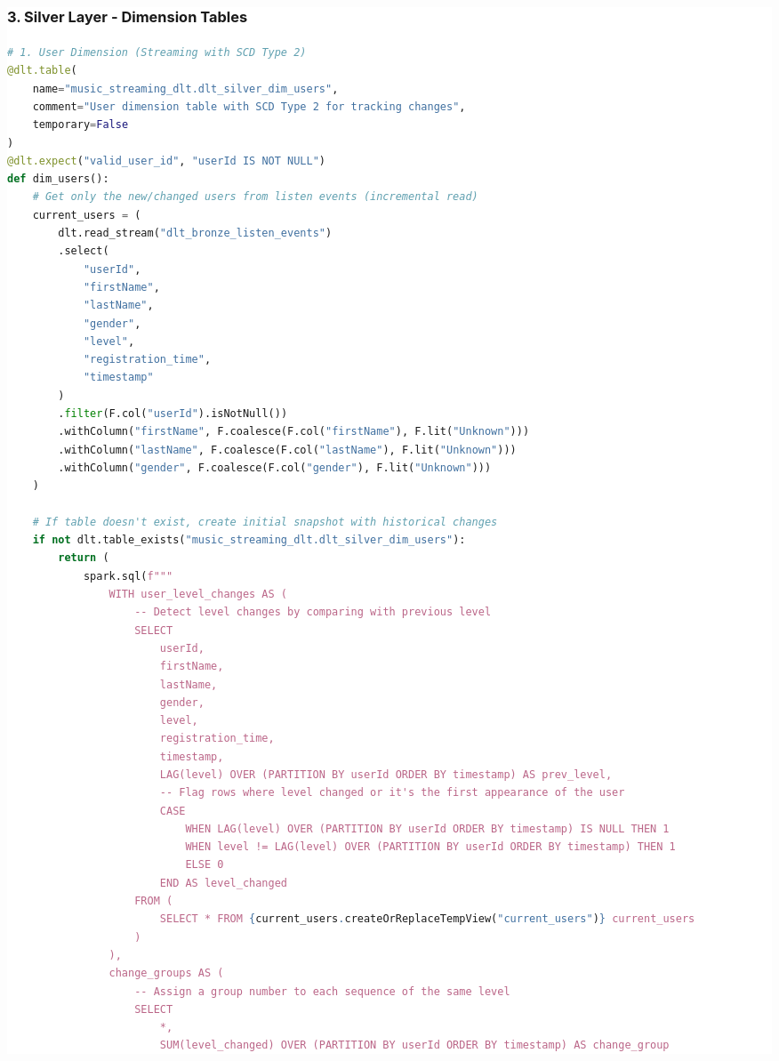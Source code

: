 ### 3. Silver Layer - Dimension Tables

```python
# 1. User Dimension (Streaming with SCD Type 2)
@dlt.table(
    name="music_streaming_dlt.dlt_silver_dim_users",
    comment="User dimension table with SCD Type 2 for tracking changes",
    temporary=False
)
@dlt.expect("valid_user_id", "userId IS NOT NULL")
def dim_users():
    # Get only the new/changed users from listen events (incremental read)
    current_users = (
        dlt.read_stream("dlt_bronze_listen_events")
        .select(
            "userId",
            "firstName", 
            "lastName",
            "gender",
            "level",
            "registration_time",
            "timestamp"
        )
        .filter(F.col("userId").isNotNull())
        .withColumn("firstName", F.coalesce(F.col("firstName"), F.lit("Unknown")))
        .withColumn("lastName", F.coalesce(F.col("lastName"), F.lit("Unknown")))
        .withColumn("gender", F.coalesce(F.col("gender"), F.lit("Unknown")))
    )

    # If table doesn't exist, create initial snapshot with historical changes
    if not dlt.table_exists("music_streaming_dlt.dlt_silver_dim_users"):
        return (
            spark.sql(f"""
                WITH user_level_changes AS (
                    -- Detect level changes by comparing with previous level
                    SELECT
                        userId, 
                        firstName,
                        lastName,
                        gender,
                        level,
                        registration_time,
                        timestamp,
                        LAG(level) OVER (PARTITION BY userId ORDER BY timestamp) AS prev_level,
                        -- Flag rows where level changed or it's the first appearance of the user
                        CASE 
                            WHEN LAG(level) OVER (PARTITION BY userId ORDER BY timestamp) IS NULL THEN 1
                            WHEN level != LAG(level) OVER (PARTITION BY userId ORDER BY timestamp) THEN 1
                            ELSE 0
                        END AS level_changed
                    FROM (
                        SELECT * FROM {current_users.createOrReplaceTempView("current_users")} current_users
                    )
                ),
                change_groups AS (
                    -- Assign a group number to each sequence of the same level
                    SELECT 
                        *,
                        SUM(level_changed) OVER (PARTITION BY userId ORDER BY timestamp) AS change_group
```